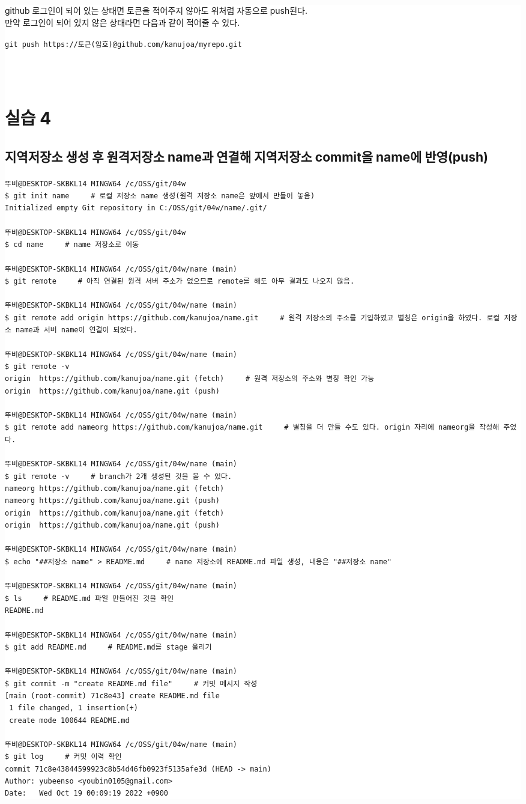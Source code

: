 github 로그인이 되어 있는 상태면 토큰을 적어주지 않아도 위처럼 자동으로 push된다.  
만약 로그인이 되어 있지 않은 상태라면 다음과 같이 적어줄 수 있다.
```
git push https://토큰(암호)@github.com/kanujoa/myrepo.git
```
<br/><br/>

# 실습 4
## 지역저장소 생성 후 원격저장소 name과 연결해 지역저장소 commit을 name에 반영(push)
```
뚜비@DESKTOP-SKBKL14 MINGW64 /c/OSS/git/04w
$ git init name     # 로컬 저장소 name 생성(원격 저장소 name은 앞에서 만들어 놓음)
Initialized empty Git repository in C:/OSS/git/04w/name/.git/

뚜비@DESKTOP-SKBKL14 MINGW64 /c/OSS/git/04w
$ cd name     # name 저장소로 이동

뚜비@DESKTOP-SKBKL14 MINGW64 /c/OSS/git/04w/name (main)
$ git remote     # 아직 연결된 원격 서버 주소가 없으므로 remote를 해도 아무 결과도 나오지 않음. 

뚜비@DESKTOP-SKBKL14 MINGW64 /c/OSS/git/04w/name (main)
$ git remote add origin https://github.com/kanujoa/name.git     # 원격 저장소의 주소를 기입하였고 별칭은 origin을 하였다. 로컬 저장소 name과 서버 name이 연결이 되었다.

뚜비@DESKTOP-SKBKL14 MINGW64 /c/OSS/git/04w/name (main)
$ git remote -v
origin  https://github.com/kanujoa/name.git (fetch)     # 원격 저장소의 주소와 별칭 확인 가능
origin  https://github.com/kanujoa/name.git (push)

뚜비@DESKTOP-SKBKL14 MINGW64 /c/OSS/git/04w/name (main)
$ git remote add nameorg https://github.com/kanujoa/name.git     # 별칭을 더 만들 수도 있다. origin 자리에 nameorg을 작성해 주었다.

뚜비@DESKTOP-SKBKL14 MINGW64 /c/OSS/git/04w/name (main)
$ git remote -v     # branch가 2개 생성된 것을 볼 수 있다.
nameorg https://github.com/kanujoa/name.git (fetch)
nameorg https://github.com/kanujoa/name.git (push)
origin  https://github.com/kanujoa/name.git (fetch)
origin  https://github.com/kanujoa/name.git (push)

뚜비@DESKTOP-SKBKL14 MINGW64 /c/OSS/git/04w/name (main)
$ echo "##저장소 name" > README.md     # name 저장소에 README.md 파일 생성, 내용은 "##저장소 name"

뚜비@DESKTOP-SKBKL14 MINGW64 /c/OSS/git/04w/name (main)
$ ls     # README.md 파일 만들어진 것을 확인
README.md

뚜비@DESKTOP-SKBKL14 MINGW64 /c/OSS/git/04w/name (main)
$ git add README.md     # README.md를 stage 올리기

뚜비@DESKTOP-SKBKL14 MINGW64 /c/OSS/git/04w/name (main)
$ git commit -m "create README.md file"     # 커밋 메시지 작성
[main (root-commit) 71c8e43] create README.md file
 1 file changed, 1 insertion(+)
 create mode 100644 README.md
 
뚜비@DESKTOP-SKBKL14 MINGW64 /c/OSS/git/04w/name (main)
$ git log     # 커밋 이력 확인
commit 71c8e43844599923c8b54d46fb0923f5135afe3d (HEAD -> main)
Author: yubeenso <youbin0105@gmail.com>
Date:   Wed Oct 19 00:09:19 2022 +0900

```